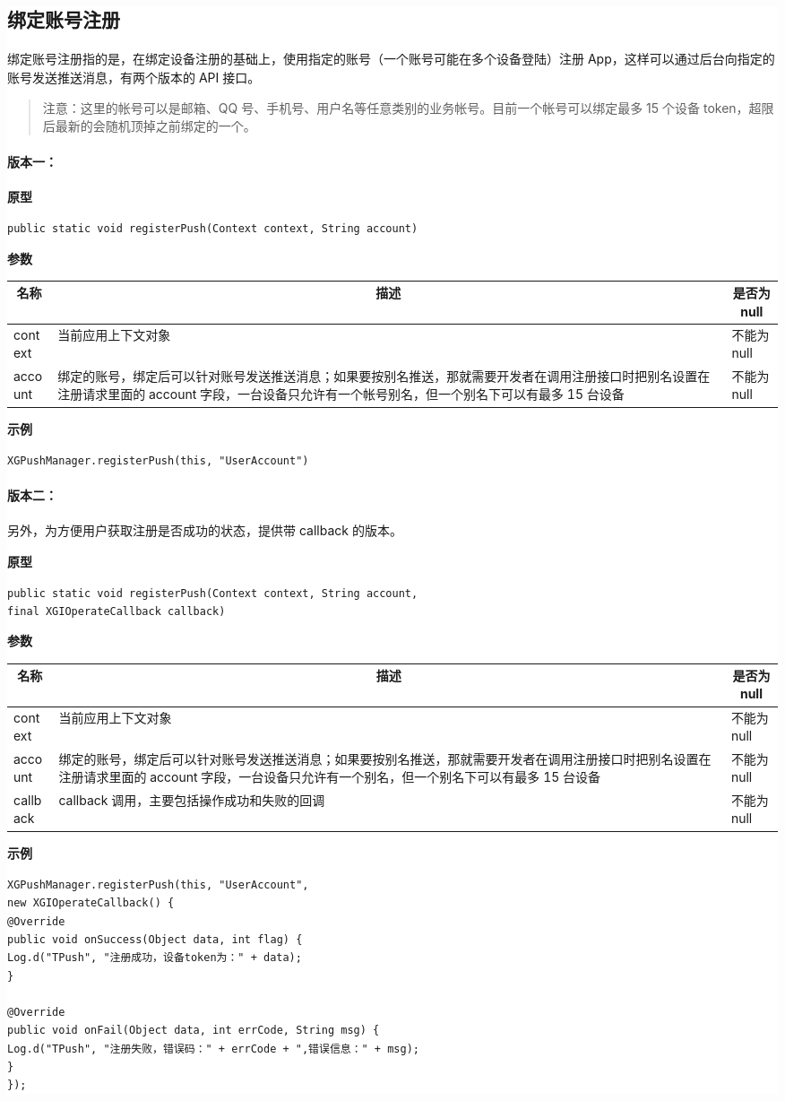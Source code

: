 ## 绑定账号注册
绑定账号注册指的是，在绑定设备注册的基础上，使用指定的账号（一个账号可能在多个设备登陆）注册 App，这样可以通过后台向指定的账号发送推送消息，有两个版本的 API 接口。
>注意：这里的帐号可以是邮箱、QQ 号、手机号、用户名等任意类别的业务帐号。目前一个帐号可以绑定最多 15 个设备 token，超限后最新的会随机顶掉之前绑定的一个。

#### 版本一：
**原型**
```
public static void registerPush(Context context, String account)
```
**参数**

|名称|描述|是否为 null|
|-|-|-|
|context|当前应用上下文对象|不能为 null|
|account|绑定的账号，绑定后可以针对账号发送推送消息；如果要按别名推送，那就需要开发者在调用注册接口时把别名设置在注册请求里面的 account 字段，一台设备只允许有一个帐号别名，但一个别名下可以有最多 15 台设备|不能为 null|

**示例**

```
XGPushManager.registerPush(this, "UserAccount")
```
#### 版本二：
另外，为方便用户获取注册是否成功的状态，提供带 callback 的版本。

**原型**
```
public static void registerPush(Context context, String account,
final XGIOperateCallback callback)
```

**参数**

|名称|描述|是否为 null|
|-|-|-|
|context|当前应用上下文对象|不能为 null|
|account|绑定的账号，绑定后可以针对账号发送推送消息；如果要按别名推送，那就需要开发者在调用注册接口时把别名设置在注册请求里面的 account 字段，一台设备只允许有一个别名，但一个别名下可以有最多 15 台设备|不能为 null|
|callback|callback 调用，主要包括操作成功和失败的回调|不能为 null|

**示例**
```
XGPushManager.registerPush(this, "UserAccount",
new XGIOperateCallback() {
@Override
public void onSuccess(Object data, int flag) {
Log.d("TPush", "注册成功，设备token为：" + data);
}

@Override
public void onFail(Object data, int errCode, String msg) {
Log.d("TPush", "注册失败，错误码：" + errCode + ",错误信息：" + msg);
}
});
```
